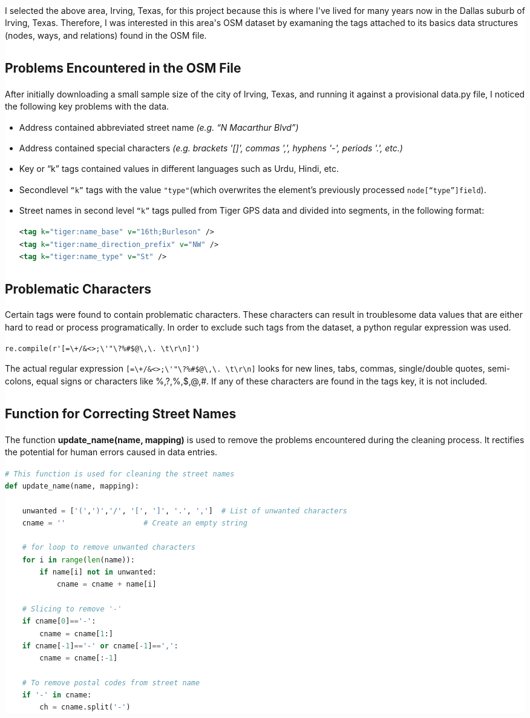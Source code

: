 I selected the above area, Irving, Texas, for this project because this is where I've lived for many years now in the Dallas suburb of Irving, Texas. Therefore, I was interested in this area's OSM 
dataset by examaning the tags attached to its basics data structures (nodes, ways, and relations) found in the OSM file.


## Problems Encountered in the OSM File
After initially downloading a small sample size of the city of Irving, Texas, and running it against a provisional data.py file, I noticed the following key problems with the data.


- Address contained abbreviated street name *(e.g. “N Macarthur Blvd”)*
- Address contained special characters *(e.g. brackets '[]', commas ',', hyphens '-', periods '.', etc.)*
- Key or “k” tags contained values in different languages such as Urdu, Hindi, etc.
- Second­level `“k”` tags with the value `"type"`(which overwrites the element’s previously processed `node[“type”]field`).
- Street names in second ­level `“k”` tags pulled from Tiger GPS data and divided into segments, in the following format:

	```XML
    <tag k="tiger:name_base" v="16th;Burleson" />
    <tag k="tiger:name_direction_prefix" v="NW" />
    <tag k="tiger:name_type" v="St" />
	```

## Problematic Characters

Certain tags were found to contain problematic characters. These characters can result in troublesome data values that are either hard to read or process programatically. In 
order to exclude such tags from the dataset, a python regular expression was used.

`re.compile(r'[=\+/&<>;\'"\?%#$@\,\. \t\r\n]')`

The actual regular expression `[=\+/&<>;\'"\?%#$@\,\. \t\r\n]` looks for new lines, tabs, commas, single/double quotes, semi-colons, equal signs or characters like %,?,%,$,@,#. If any of these characters are found in the tags key, it is not included.


## Function for Correcting Street Names

The function __update_name(name, mapping)__ is used to remove the problems encountered during the cleaning process. It rectifies the potential for human errors caused 
in data entries.

```python    
# This function is used for cleaning the street names
def update_name(name, mapping):
    
	unwanted = ['(',')','/', '[', ']', '.', ',']  # List of unwanted characters 
    cname = ''                  # Create an empty string 
    
    # for loop to remove unwanted characters
    for i in range(len(name)):
        if name[i] not in unwanted:
            cname = cname + name[i]
    
    # Slicing to remove '-'
    if cname[0]=='-':
        cname = cname[1:]
    if cname[-1]=='-' or cname[-1]==',':
        cname = cname[:-1]
    
    # To remove postal codes from street name
    if '-' in cname:
        ch = cname.split('-')
```